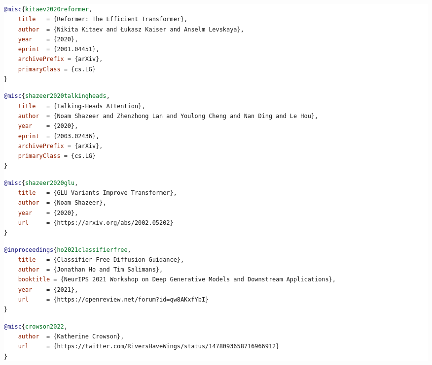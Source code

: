 ```bibtex
@misc{kitaev2020reformer,
    title   = {Reformer: The Efficient Transformer},
    author  = {Nikita Kitaev and Łukasz Kaiser and Anselm Levskaya},
    year    = {2020},
    eprint  = {2001.04451},
    archivePrefix = {arXiv},
    primaryClass = {cs.LG}
}
```

```bibtex
@misc{shazeer2020talkingheads,
    title   = {Talking-Heads Attention}, 
    author  = {Noam Shazeer and Zhenzhong Lan and Youlong Cheng and Nan Ding and Le Hou},
    year    = {2020},
    eprint  = {2003.02436},
    archivePrefix = {arXiv},
    primaryClass = {cs.LG}
}
```

```bibtex
@misc{shazeer2020glu,
    title   = {GLU Variants Improve Transformer},
    author  = {Noam Shazeer},
    year    = {2020},
    url     = {https://arxiv.org/abs/2002.05202}    
}
```

```bibtex
@inproceedings{ho2021classifierfree,
    title   = {Classifier-Free Diffusion Guidance},
    author  = {Jonathan Ho and Tim Salimans},
    booktitle = {NeurIPS 2021 Workshop on Deep Generative Models and Downstream Applications},
    year    = {2021},
    url     = {https://openreview.net/forum?id=qw8AKxfYbI}
}
```

```bibtex
@misc{crowson2022,
    author  = {Katherine Crowson},
    url     = {https://twitter.com/RiversHaveWings/status/1478093658716966912}
}
```
